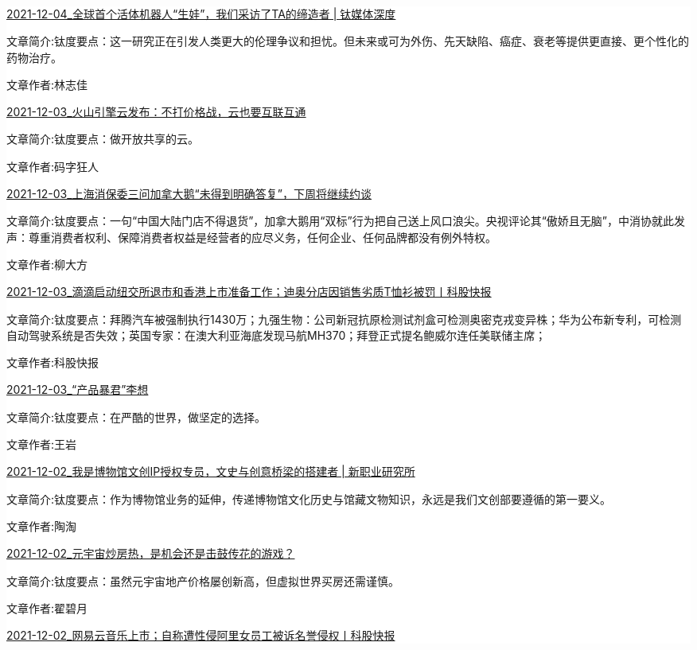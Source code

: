 [2021-12-04_全球首个活体机器人“生娃”，我们采访了TA的缔造者 | 钛媒体深度](http://mp.weixin.qq.com/s?__biz=MjM5ODIzNTc2MA==&mid=2660868371&idx=1&sn=7c0339fdf0effcd908418f06abb2d3c5&chksm=bda0da0c8ad7531a510ec26ecd75e63438db685ce49da5a28536b4bd0b0aeb01b666993b3821&scene=27#wechat_redirect)

文章简介:钛度要点：这一研究正在引发人类更大的伦理争议和担忧。但未来或可为外伤、先天缺陷、癌症、衰老等提供更直接、更个性化的药物治疗。

文章作者:林志佳

[2021-12-03_火山引擎云发布：不打价格战，云也要互联互通](http://mp.weixin.qq.com/s?__biz=MjM5ODIzNTc2MA==&mid=2660868278&idx=2&sn=cea75a788c17d7c66561ac82066129c0&chksm=bda0dba98ad752bf3a2f1e5c6285cb5422819ffe8e3e37fac3ac1df266c7d96b61c1da225e6d&scene=27#wechat_redirect)

文章简介:钛度要点：做开放共享的云。

文章作者:码字狂人

[2021-12-03_上海消保委三问加拿大鹅“未得到明确答复”，下周将继续约谈](http://mp.weixin.qq.com/s?__biz=MjM5ODIzNTc2MA==&mid=2660868278&idx=3&sn=b12c70ad3b6bed0a019686913364016d&chksm=bda0dba98ad752bf40e2a03c5b5565509705c66103affb277c288d7f0613e46d24849e44f3be&scene=27#wechat_redirect)

文章简介:钛度要点：一句“中国大陆门店不得退货”，加拿大鹅用“双标”行为把自己送上风口浪尖。央视评论其“傲娇且无脑”，中消协就此发声：尊重消费者权利、保障消费者权益是经营者的应尽义务，任何企业、任何品牌都没有例外特权。

文章作者:柳大方

[2021-12-03_滴滴启动纽交所退市和香港上市准备工作；迪奥分店因销售劣质T恤衫被罚丨科股快报](http://mp.weixin.qq.com/s?__biz=MjM5ODIzNTc2MA==&mid=2660868278&idx=4&sn=e16864f8a7bdd7b24e0137a26f979400&chksm=bda0dba98ad752bf13c8ffeccddef1757b684ea97e31f2c31e31c4280c6018e4236f32c23f54&scene=27#wechat_redirect)

文章简介:钛度要点：拜腾汽车被强制执行1430万；九强生物：公司新冠抗原检测试剂盒可检测奥密克戎变异株；华为公布新专利，可检测自动驾驶系统是否失效；英国专家：在澳大利亚海底发现马航MH370；​拜登正式提名鲍威尔连任美联储主席；

文章作者:科股快报

[2021-12-03_“产品暴君”李想](http://mp.weixin.qq.com/s?__biz=MjM5ODIzNTc2MA==&mid=2660868278&idx=1&sn=b12f3fd6885062520dface6a3c07b700&chksm=bda0dba98ad752bfd759eafecc0a35b054394c0c509821c40fada58b8d25faa25025928f62b3&scene=27#wechat_redirect)

文章简介:钛度要点：在严酷的世界，做坚定的选择。

文章作者:王岩

[2021-12-02_我是博物馆文创IP授权专员，文史与创意桥梁的搭建者 | 新职业研究所](http://mp.weixin.qq.com/s?__biz=MjM5ODIzNTc2MA==&mid=2660868101&idx=2&sn=ea83859739a316b96ac839229209f3a6&chksm=bda0db1a8ad7520caaa77e20d6849e21825d272bdb24ca8843d8850b96f194a94aa6ee2abaf0&scene=27#wechat_redirect)

文章简介:钛度要点：作为博物馆业务的延伸，传递博物馆文化历史与馆藏文物知识，永远是我们文创部要遵循的第一要义。

文章作者:陶淘

[2021-12-02_元宇宙炒房热，是机会还是击鼓传花的游戏？](http://mp.weixin.qq.com/s?__biz=MjM5ODIzNTc2MA==&mid=2660868101&idx=3&sn=8e298075ed99dc99040544cba66c230e&chksm=bda0db1a8ad7520c1e7fd37bffe1fa193e26a67c6f565d7fd0b9b80bc06fd6ebbd4d49527e74&scene=27#wechat_redirect)

文章简介:钛度要点：虽然元宇宙地产价格屡创新高，但虚拟世界买房还需谨慎。

文章作者:翟碧月

[2021-12-02_网易云音乐上市；自称遭性侵阿里女员工被诉名誉侵权丨科股快报](http://mp.weixin.qq.com/s?__biz=MjM5ODIzNTc2MA==&mid=2660868101&idx=4&sn=7168835f7d5a0bfacfbcf44fc1e88c1d&chksm=bda0db1a8ad7520c221df3f8c80cc052d1a484f06be0fe173eda656f6cc49d4e3bf4164b75ca&scene=27#wechat_redirect)
